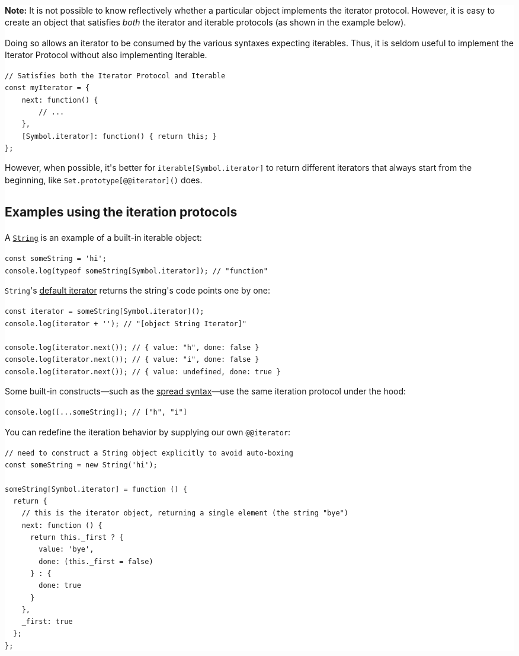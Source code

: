 **Note:** It is not possible to know reflectively whether a particular object implements the iterator protocol. However, it is easy to create an object that satisfies _both_ the iterator and iterable protocols (as shown in the example below).

Doing so allows an iterator to be consumed by the various syntaxes expecting iterables. Thus, it is seldom useful to implement the Iterator Protocol without also implementing Iterable.

    // Satisfies both the Iterator Protocol and Iterable
    const myIterator = {
        next: function() {
            // ...
        },
        [Symbol.iterator]: function() { return this; }
    };

However, when possible, it's better for `iterable[Symbol.iterator]` to return different iterators that always start from the beginning, like `Set.prototype[@@iterator]()` does.

## Examples using the iteration protocols

A [`String`](global_objects/string) is an example of a built-in iterable object:

    const someString = 'hi';
    console.log(typeof someString[Symbol.iterator]); // "function"

`String`'s [default iterator](global_objects/string/@@iterator) returns the string's code points one by one:

    const iterator = someString[Symbol.iterator]();
    console.log(iterator + ''); // "[object String Iterator]"

    console.log(iterator.next()); // { value: "h", done: false }
    console.log(iterator.next()); // { value: "i", done: false }
    console.log(iterator.next()); // { value: undefined, done: true }

Some built-in constructs—such as the [spread syntax](operators/spread_syntax)—use the same iteration protocol under the hood:

    console.log([...someString]); // ["h", "i"]

You can redefine the iteration behavior by supplying our own `@@iterator`:

    // need to construct a String object explicitly to avoid auto-boxing
    const someString = new String('hi');

    someString[Symbol.iterator] = function () {
      return {
        // this is the iterator object, returning a single element (the string "bye")
        next: function () {
          return this._first ? {
            value: 'bye',
            done: (this._first = false)
          } : {
            done: true
          }
        },
        _first: true
      };
    };
